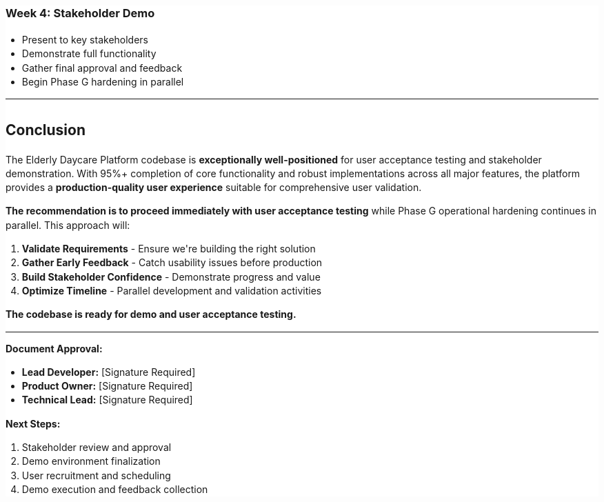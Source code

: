 ### **Week 4: Stakeholder Demo**
- Present to key stakeholders
- Demonstrate full functionality
- Gather final approval and feedback
- Begin Phase G hardening in parallel

---

## Conclusion

The Elderly Daycare Platform codebase is **exceptionally well-positioned** for user acceptance testing and stakeholder demonstration. With 95%+ completion of core functionality and robust implementations across all major features, the platform provides a **production-quality user experience** suitable for comprehensive user validation.

**The recommendation is to proceed immediately with user acceptance testing** while Phase G operational hardening continues in parallel. This approach will:

1. **Validate Requirements** - Ensure we're building the right solution
2. **Gather Early Feedback** - Catch usability issues before production
3. **Build Stakeholder Confidence** - Demonstrate progress and value
4. **Optimize Timeline** - Parallel development and validation activities

**The codebase is ready for demo and user acceptance testing.**

---

**Document Approval:**
- **Lead Developer:** [Signature Required]
- **Product Owner:** [Signature Required]
- **Technical Lead:** [Signature Required]

**Next Steps:**
1. Stakeholder review and approval
2. Demo environment finalization
3. User recruitment and scheduling
4. Demo execution and feedback collection

